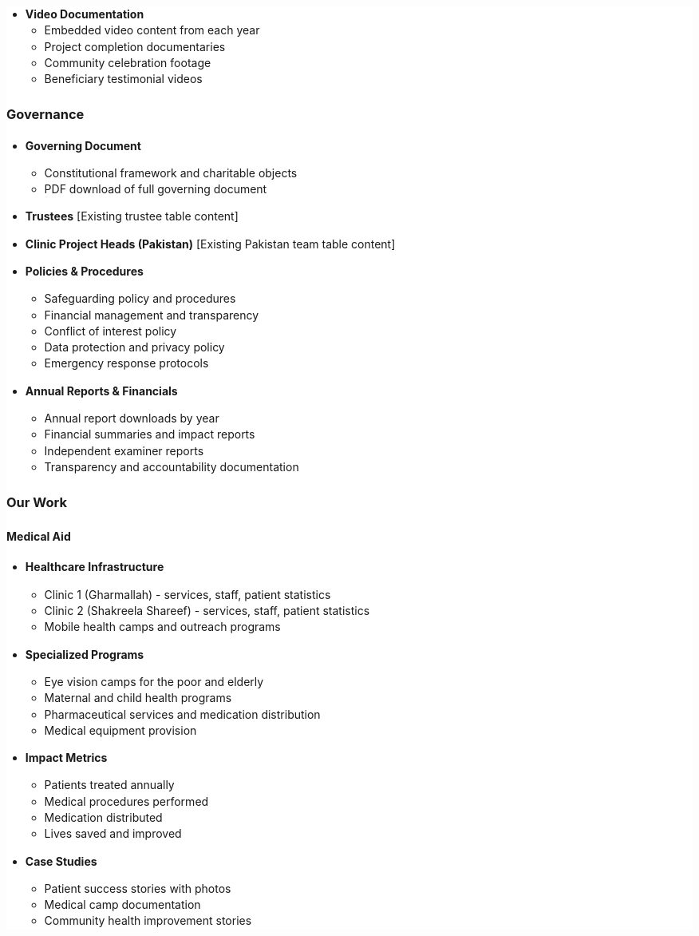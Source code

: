 * **Video Documentation**
  * Embedded video content from each year
  * Project completion documentaries
  * Community celebration footage
  * Beneficiary testimonial videos

### Governance

* **Governing Document**
  * Constitutional framework and charitable objects
  * PDF download of full governing document

* **Trustees**
  [Existing trustee table content]

* **Clinic Project Heads (Pakistan)**
  [Existing Pakistan team table content]

* **Policies & Procedures**
  * Safeguarding policy and procedures
  * Financial management and transparency
  * Conflict of interest policy
  * Data protection and privacy policy
  * Emergency response protocols

* **Annual Reports & Financials**
  * Annual report downloads by year
  * Financial summaries and impact reports
  * Independent examiner reports
  * Transparency and accountability documentation

### Our Work

#### Medical Aid

* **Healthcare Infrastructure**
  * Clinic 1 (Gharmallah) - services, staff, patient statistics
  * Clinic 2 (Shakreela Shareef) - services, staff, patient statistics
  * Mobile health camps and outreach programs

* **Specialized Programs**
  * Eye vision camps for the poor and elderly
  * Maternal and child health programs
  * Pharmaceutical services and medication distribution
  * Medical equipment provision

* **Impact Metrics**
  * Patients treated annually
  * Medical procedures performed
  * Medication distributed
  * Lives saved and improved

* **Case Studies**
  * Patient success stories with photos
  * Medical camp documentation
  * Community health improvement stories
